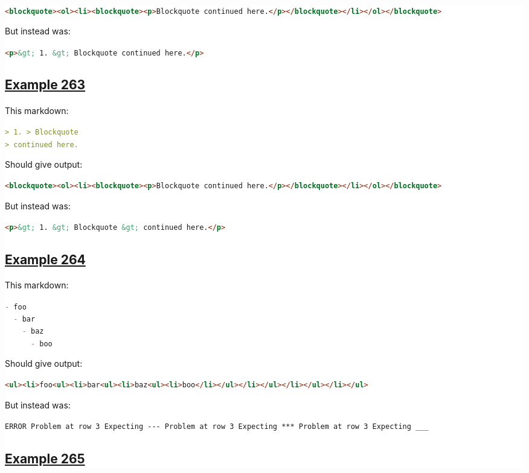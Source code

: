 ```html
<blockquote><ol><li><blockquote><p>Blockquote continued here.</p></blockquote></li></ol></blockquote>
```

But instead was:

```html
<p>&gt; 1. &gt; Blockquote continued here.</p>
```
## [Example 263](https://github.github.com/gfm/#example-263)

This markdown:

```markdown
> 1. > Blockquote
> continued here.

```

Should give output:

```html
<blockquote><ol><li><blockquote><p>Blockquote continued here.</p></blockquote></li></ol></blockquote>
```

But instead was:

```html
<p>&gt; 1. &gt; Blockquote &gt; continued here.</p>
```
## [Example 264](https://github.github.com/gfm/#example-264)

This markdown:

```markdown
- foo
  - bar
    - baz
      - boo

```

Should give output:

```html
<ul><li>foo<ul><li>bar<ul><li>baz<ul><li>boo</li></ul></li></ul></li></ul></li></ul>
```

But instead was:

```html
ERROR Problem at row 3 Expecting --- Problem at row 3 Expecting *** Problem at row 3 Expecting ___
```
## [Example 265](https://github.github.com/gfm/#example-265)
